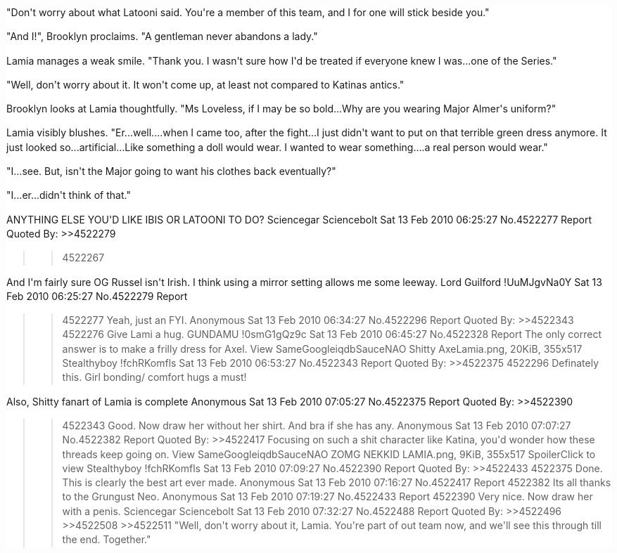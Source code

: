 "Don't worry about what Latooni said. You're a member of this team, and I for one will stick beside you."

"And I!", Brooklyn proclaims. "A gentleman never abandons a lady."

Lamia manages a weak smile. "Thank you. I wasn't sure how I'd be treated if everyone knew I was...one of the Series."

"Well, don't worry about it. It won't come up, at least not compared to Katinas antics."

Brooklyn looks at Lamia thoughtfully. "Ms Loveless, if I may be so bold...Why are you wearing Major Almer's uniform?"

Lamia visibly blushes. "Er...well....when I came too, after the fight...I just didn't want to put on that terrible green dress anymore. It just looked so...artificial...Like something a doll would wear. I wanted to wear something....a real person would wear."

"I...see. But, isn't the Major going to want his clothes back eventually?"

"I...er...didn't think of that."

ANYTHING ELSE YOU'D LIKE IBIS OR LATOONI TO DO?
Sciencegar Sciencebolt Sat 13 Feb 2010 06:25:27 No.4522277 Report
Quoted By: >>4522279
>>4522267

And I'm fairly sure OG Russel isn't Irish. I think using a mirror setting allows me some leeway.
Lord Guilford !UuMJgvNa0Y Sat 13 Feb 2010 06:25:27 No.4522279 Report
>>4522277
Yeah, just an FYI.
Anonymous Sat 13 Feb 2010 06:34:27 No.4522296 Report
Quoted By: >>4522343
>>4522276
Give Lami a hug.
GUNDAMU !0smG1gQz9c Sat 13 Feb 2010 06:45:27 No.4522328 Report
The only correct answer is to make a frilly dress for Axel.
View SameGoogleiqdbSauceNAO Shitty AxeLamia.png, 20KiB, 355x517
Stealthyboy !fchRKomfls Sat 13 Feb 2010 06:53:27 No.4522343 Report
Quoted By: >>4522375
>>4522296
Definately this. Girl bonding/ comfort hugs a must!

Also, Shitty fanart of Lamia is complete
Anonymous Sat 13 Feb 2010 07:05:27 No.4522375 Report
Quoted By: >>4522390
>>4522343
Good. Now draw her without her shirt. And bra if she has any.
Anonymous Sat 13 Feb 2010 07:07:27 No.4522382 Report
Quoted By: >>4522417
Focusing on such a shit character like Katina, you'd wonder how these threads keep going on.
View SameGoogleiqdbSauceNAO ZOMG NEKKID LAMIA.png, 9KiB, 355x517
SpoilerClick to view
Stealthyboy !fchRKomfls Sat 13 Feb 2010 07:09:27 No.4522390 Report
Quoted By: >>4522433
>>4522375
Done. This is clearly the best art ever made.
Anonymous Sat 13 Feb 2010 07:16:27 No.4522417 Report
>>4522382
Its all thanks to the Grungust Neo.
Anonymous Sat 13 Feb 2010 07:19:27 No.4522433 Report
>>4522390
Very nice. Now draw her with a penis.
Sciencegar Sciencebolt Sat 13 Feb 2010 07:32:27 No.4522488 Report
Quoted By: >>4522496 >>4522508 >>4522511
"Well, don't worry about it, Lamia. You're part of out team now, and we'll see this through till the end. Together."
